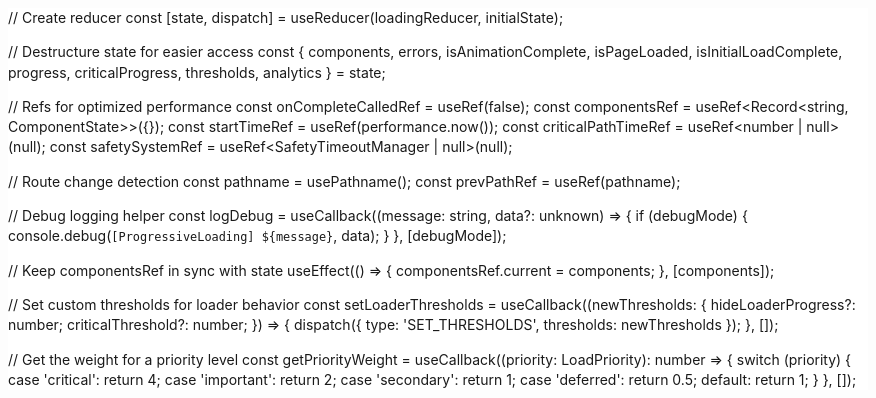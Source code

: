   // Create reducer
  const [state, dispatch] = useReducer(loadingReducer, initialState);
  
  // Destructure state for easier access
  const { 
    components, 
    errors, 
    isAnimationComplete, 
    isPageLoaded, 
    isInitialLoadComplete,
    progress,
    criticalProgress,
    thresholds,
    analytics
  } = state;
  
  // Refs for optimized performance
  const onCompleteCalledRef = useRef(false);
  const componentsRef = useRef<Record<string, ComponentState>>({});
  const startTimeRef = useRef(performance.now());
  const criticalPathTimeRef = useRef<number | null>(null);
  const safetySystemRef = useRef<SafetyTimeoutManager | null>(null);
  
  // Route change detection
  const pathname = usePathname();
  const prevPathRef = useRef(pathname);
  
  // Debug logging helper
  const logDebug = useCallback((message: string, data?: unknown) => {
    if (debugMode) {
      console.debug(`[ProgressiveLoading] ${message}`, data);
    }
  }, [debugMode]);

  // Keep componentsRef in sync with state
  useEffect(() => {
    componentsRef.current = components;
  }, [components]);

  // Set custom thresholds for loader behavior
  const setLoaderThresholds = useCallback((newThresholds: {
    hideLoaderProgress?: number;
    criticalThreshold?: number;
  }) => {
    dispatch({ 
      type: 'SET_THRESHOLDS', 
      thresholds: newThresholds 
    });
  }, []);

  // Get the weight for a priority level
  const getPriorityWeight = useCallback((priority: LoadPriority): number => {
    switch (priority) {
      case 'critical': return 4;
      case 'important': return 2;
      case 'secondary': return 1;
      case 'deferred': return 0.5;
      default: return 1;
    }
  }, []);
